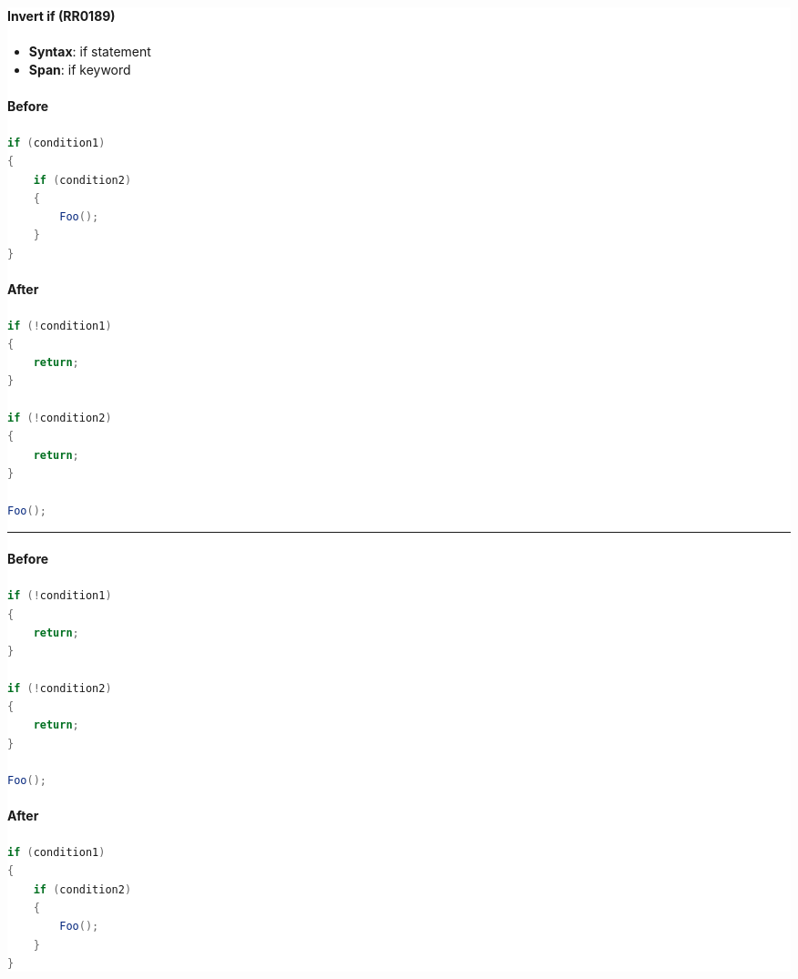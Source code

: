 #### Invert if \(RR0189\)

* **Syntax**: if statement
* **Span**: if keyword

#### Before

```csharp
if (condition1)
{
    if (condition2)
    {
        Foo();
    }
}
```

#### After

```csharp
if (!condition1)
{
    return;
}

if (!condition2)
{
    return;
}

Foo();
```

- - -

#### Before

```csharp
if (!condition1)
{
    return;
}

if (!condition2)
{
    return;
}

Foo();
```

#### After

```csharp
if (condition1)
{
    if (condition2)
    {
        Foo();
    }
}
```
